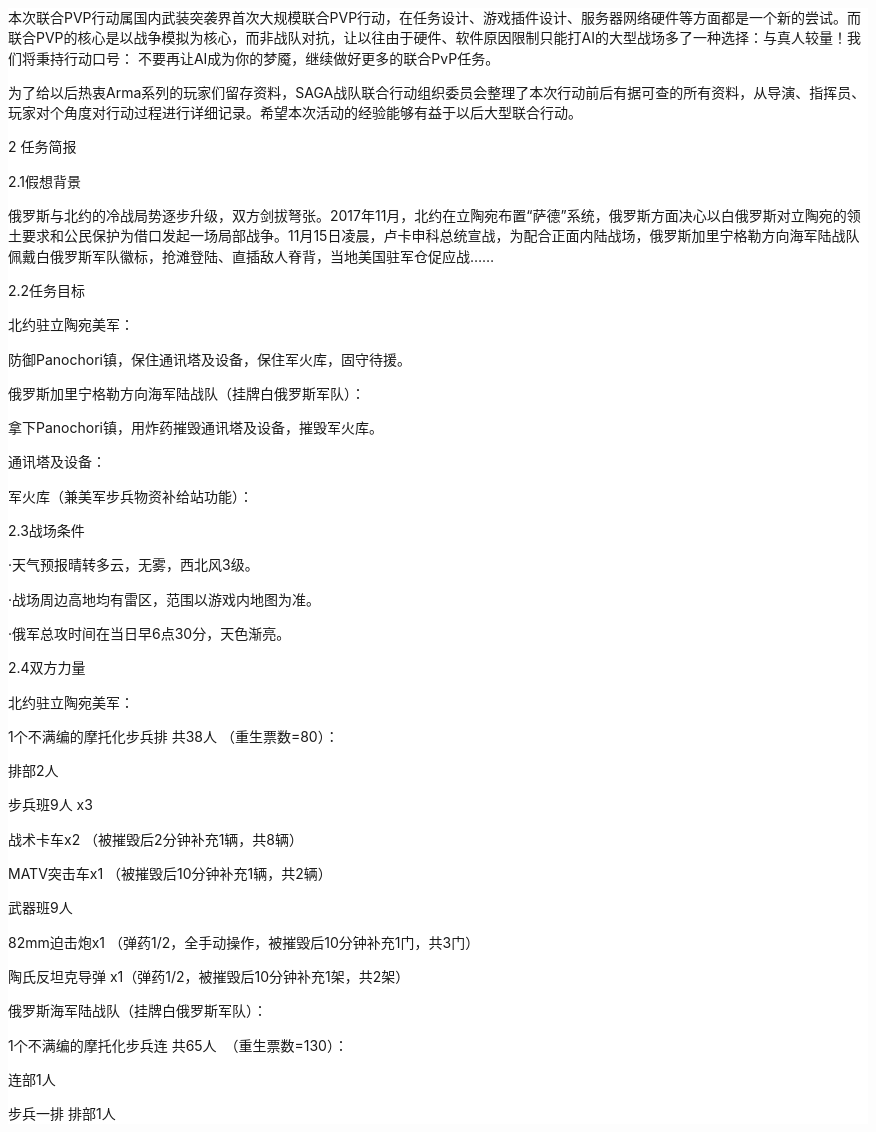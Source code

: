 本次联合PVP行动属国内武装突袭界首次大规模联合PVP行动，在任务设计、游戏插件设计、服务器网络硬件等方面都是一个新的尝试。而联合PVP的核心是以战争模拟为核心，而非战队对抗，让以往由于硬件、软件原因限制只能打AI的大型战场多了一种选择：与真人较量！我们将秉持行动口号： 不要再让AI成为你的梦魇，继续做好更多的联合PvP任务。

为了给以后热衷Arma系列的玩家们留存资料，SAGA战队联合行动组织委员会整理了本次行动前后有据可查的所有资料，从导演、指挥员、玩家对个角度对行动过程进行详细记录。希望本次活动的经验能够有益于以后大型联合行动。

2 任务简报

2.1假想背景

俄罗斯与北约的冷战局势逐步升级，双方剑拔弩张。2017年11月，北约在立陶宛布置“萨德”系统，俄罗斯方面决心以白俄罗斯对立陶宛的领土要求和公民保护为借口发起一场局部战争。11月15日凌晨，卢卡申科总统宣战，为配合正面内陆战场，俄罗斯加里宁格勒方向海军陆战队佩戴白俄罗斯军队徽标，抢滩登陆、直插敌人脊背，当地美国驻军仓促应战……

2.2任务目标

北约驻立陶宛美军：

防御Panochori镇，保住通讯塔及设备，保住军火库，固守待援。

俄罗斯加里宁格勒方向海军陆战队（挂牌白俄罗斯军队）：

拿下Panochori镇，用炸药摧毁通讯塔及设备，摧毁军火库。

通讯塔及设备：


军火库（兼美军步兵物资补给站功能）：


2.3战场条件

·天气预报晴转多云，无雾，西北风3级。

·战场周边高地均有雷区，范围以游戏内地图为准。

·俄军总攻时间在当日早6点30分，天色渐亮。


2.4双方力量

北约驻立陶宛美军：

1个不满编的摩托化步兵排 共38人 （重生票数=80）：

排部2人

步兵班9人 x3

战术卡车x2 （被摧毁后2分钟补充1辆，共8辆）

MATV突击车x1 （被摧毁后10分钟补充1辆，共2辆）

武器班9人

82mm迫击炮x1 （弹药1/2，全手动操作，被摧毁后10分钟补充1门，共3门）

陶氏反坦克导弹 x1（弹药1/2，被摧毁后10分钟补充1架，共2架）

俄罗斯海军陆战队（挂牌白俄罗斯军队）：

1个不满编的摩托化步兵连 共65人  （重生票数=130）：

连部1人

步兵一排 排部1人
